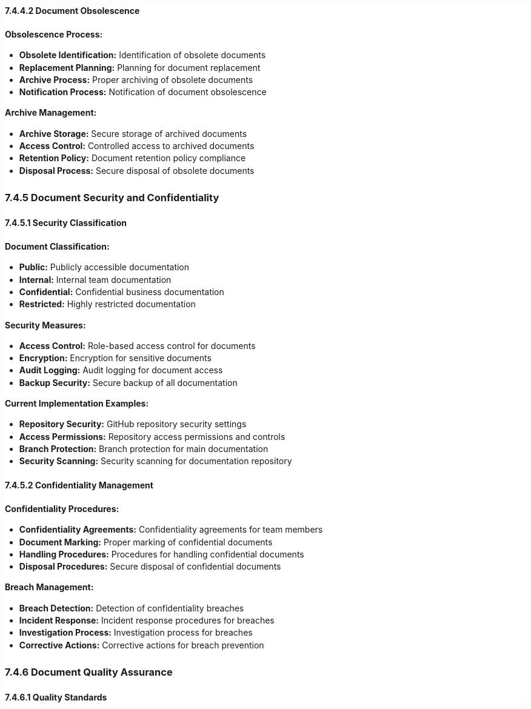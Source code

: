 #### 7.4.4.2 Document Obsolescence

**Obsolescence Process:**
- **Obsolete Identification:** Identification of obsolete documents
- **Replacement Planning:** Planning for document replacement
- **Archive Process:** Proper archiving of obsolete documents
- **Notification Process:** Notification of document obsolescence

**Archive Management:**
- **Archive Storage:** Secure storage of archived documents
- **Access Control:** Controlled access to archived documents
- **Retention Policy:** Document retention policy compliance
- **Disposal Process:** Secure disposal of obsolete documents

### 7.4.5 Document Security and Confidentiality

#### 7.4.5.1 Security Classification

**Document Classification:**
- **Public:** Publicly accessible documentation
- **Internal:** Internal team documentation
- **Confidential:** Confidential business documentation
- **Restricted:** Highly restricted documentation

**Security Measures:**
- **Access Control:** Role-based access control for documents
- **Encryption:** Encryption for sensitive documents
- **Audit Logging:** Audit logging for document access
- **Backup Security:** Secure backup of all documentation

**Current Implementation Examples:**
- **Repository Security:** GitHub repository security settings
- **Access Permissions:** Repository access permissions and controls
- **Branch Protection:** Branch protection for main documentation
- **Security Scanning:** Security scanning for documentation repository

#### 7.4.5.2 Confidentiality Management

**Confidentiality Procedures:**
- **Confidentiality Agreements:** Confidentiality agreements for team members
- **Document Marking:** Proper marking of confidential documents
- **Handling Procedures:** Procedures for handling confidential documents
- **Disposal Procedures:** Secure disposal of confidential documents

**Breach Management:**
- **Breach Detection:** Detection of confidentiality breaches
- **Incident Response:** Incident response procedures for breaches
- **Investigation Process:** Investigation process for breaches
- **Corrective Actions:** Corrective actions for breach prevention

### 7.4.6 Document Quality Assurance

#### 7.4.6.1 Quality Standards

